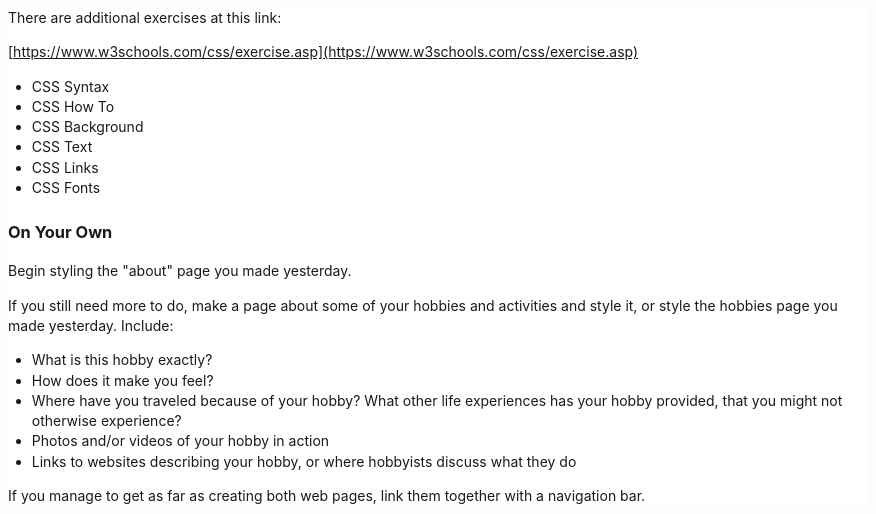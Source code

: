There are additional exercises at this link:

[https://www.w3schools.com/css/exercise.asp](https://www.w3schools.com/css/exercise.asp)

- CSS Syntax
- CSS How To
- CSS Background
- CSS Text
- CSS Links
- CSS Fonts

### On Your Own

Begin styling the &quot;about&quot; page you made yesterday.

If you still need more to do, make a page about some of your hobbies and activities and style it, or style the hobbies page you made yesterday. Include:

- What is this hobby exactly?
- How does it make you feel?
- Where have you traveled because of your hobby? What other life experiences has your hobby provided, that you might not otherwise experience?
- Photos and/or videos of your hobby in action
- Links to websites describing your hobby, or where hobbyists discuss what they do

If you manage to get as far as creating both web pages, link them together with a navigation bar.

```

```
